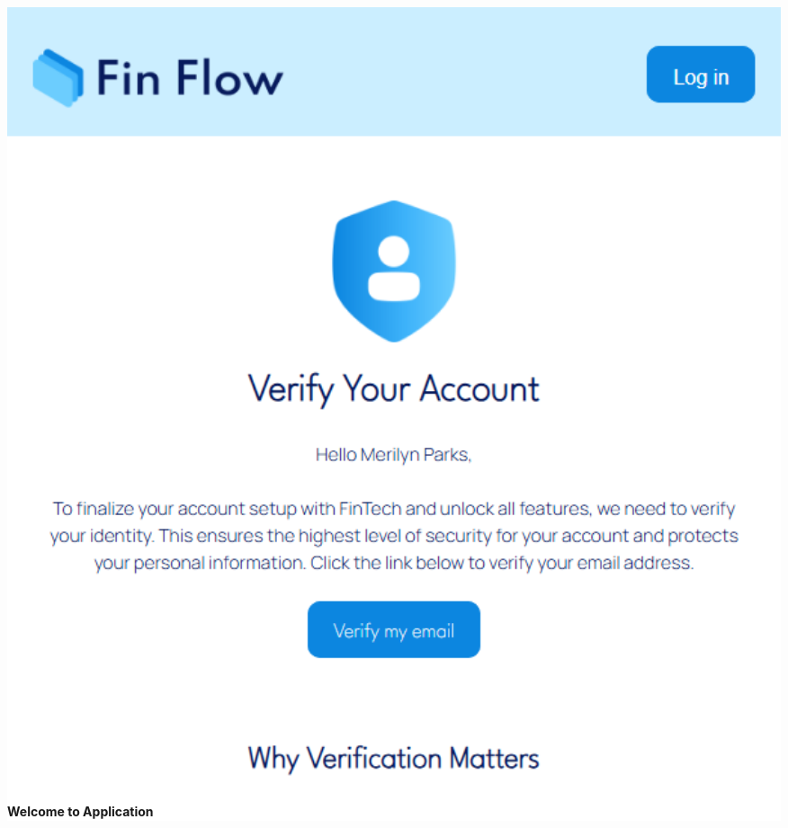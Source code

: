 <img src="verify-account-template/email_thumb.png" alt="Verify Account Template" width="100%">
</td>
</tr>
<tr>
<td width="50%">
<h4>Welcome to Application</h4>